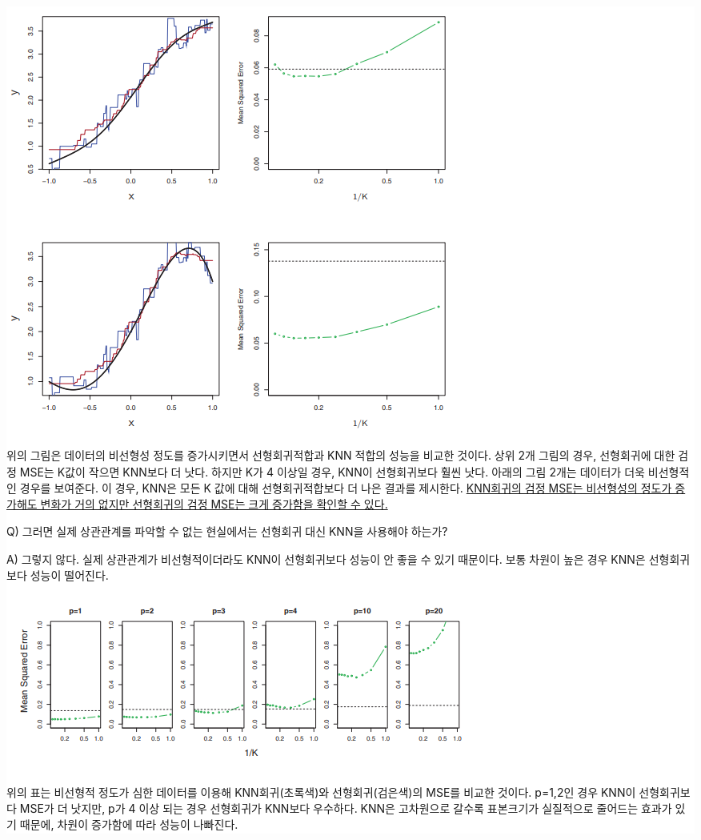 ![3-28](./image/3-28.PNG)

위의 그림은 데이터의 비선형성 정도를 증가시키면서 선형회귀적합과 KNN 적합의 성능을 비교한 것이다. 상위 2개 그림의 경우, 선형회귀에 대한 검정 MSE는 K값이 작으면 KNN보다 더 낫다. 하지만 K가 4 이상일 경우, KNN이 선형회귀보다 훨씬 낫다. 아래의 그림 2개는 데이터가 더욱 비선형적인 경우를 보여준다. 이 경우, KNN은 모든 K 값에 대해 선형회귀적합보다 더 나은 결과를 제시한다. <u>KNN회귀의 검정 MSE는 비선형성의 정도가 증가해도 변화가 거의 없지만 선형회귀의 검정 MSE는 크게 증가함을 확인할 수 있다.</u> 

Q) 그러면 실제 상관관계를 파악할 수 없는 현실에서는 선형회귀 대신 KNN을 사용해야 하는가?

A) 그렇지 않다. 실제 상관관계가 비선형적이더라도 KNN이 선형회귀보다 성능이 안 좋을 수 있기 때문이다. 보통 차원이 높은 경우 KNN은 선형회귀보다 성능이 떨어진다. 

![3-29](./image/3-29.PNG)

위의 표는 비선형적 정도가 심한 데이터를 이용해 KNN회귀(초록색)와 선형회귀(검은색)의 MSE를 비교한 것이다.  p=1,2인 경우 KNN이 선형회귀보다 MSE가 더 낫지만, p가 4 이상 되는 경우 선형회귀가 KNN보다 우수하다. KNN은 고차원으로 갈수록 표본크기가 실질적으로 줄어드는 효과가 있기 때문에, 차원이 증가함에 따라 성능이 나빠진다. 
